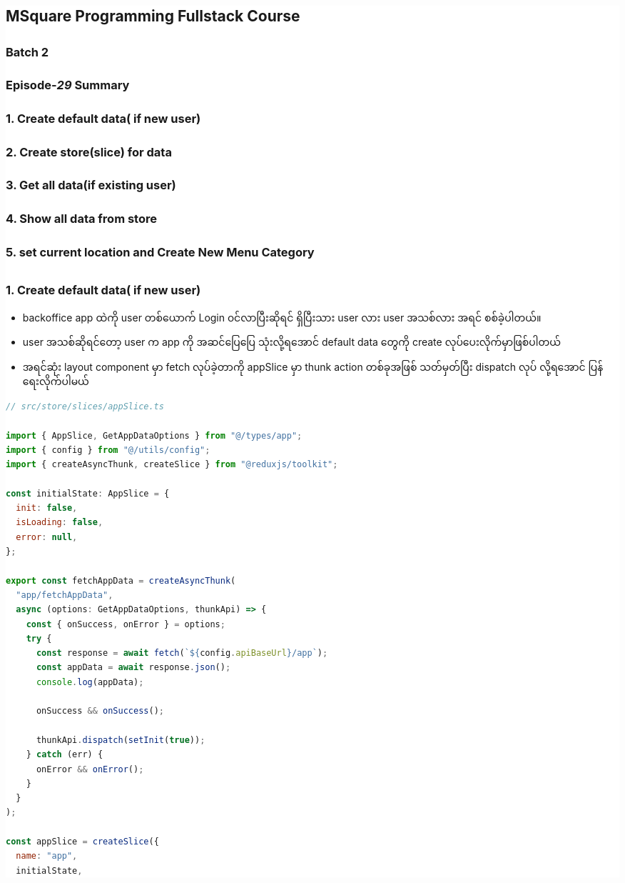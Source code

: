 ## MSquare Programming Fullstack Course

### Batch 2

### Episode-_29_ Summary

### 1. Create default data( if new user)

### 2. Create store(slice) for data

### 3. Get all data(if existing user)

### 4. Show all data from store

### 5. set current location and Create New Menu Category

##

### 1. Create default data( if new user)

- backoffice app ထဲကို user တစ်ယောက် Login ၀င်လာပြီးဆိုရင် ရှိပြီးသား user လား user အသစ်လား အရင် စစ်ခဲ့ပါတယ်။
- user အသစ်ဆိုရင်တော့ user က app ကို အဆင်ပြေပြေ သုံးလို့ရအောင် default data တွေကို create လုပ်ပေးလိုက်မှာဖြစ်ပါတယ်

- အရင်ဆုံး layout component မှာ fetch လုပ်ခဲ့တာကို appSlice မှာ thunk action တစ်ခုအဖြစ် သတ်မှတ်ပြီး dispatch လုပ် လို့ရအောင် ပြန်ရေးလိုက်ပါမယ်

```js
// src/store/slices/appSlice.ts

import { AppSlice, GetAppDataOptions } from "@/types/app";
import { config } from "@/utils/config";
import { createAsyncThunk, createSlice } from "@reduxjs/toolkit";

const initialState: AppSlice = {
  init: false,
  isLoading: false,
  error: null,
};

export const fetchAppData = createAsyncThunk(
  "app/fetchAppData",
  async (options: GetAppDataOptions, thunkApi) => {
    const { onSuccess, onError } = options;
    try {
      const response = await fetch(`${config.apiBaseUrl}/app`);
      const appData = await response.json();
      console.log(appData);

      onSuccess && onSuccess();

      thunkApi.dispatch(setInit(true));
    } catch (err) {
      onError && onError();
    }
  }
);

const appSlice = createSlice({
  name: "app",
  initialState,
```